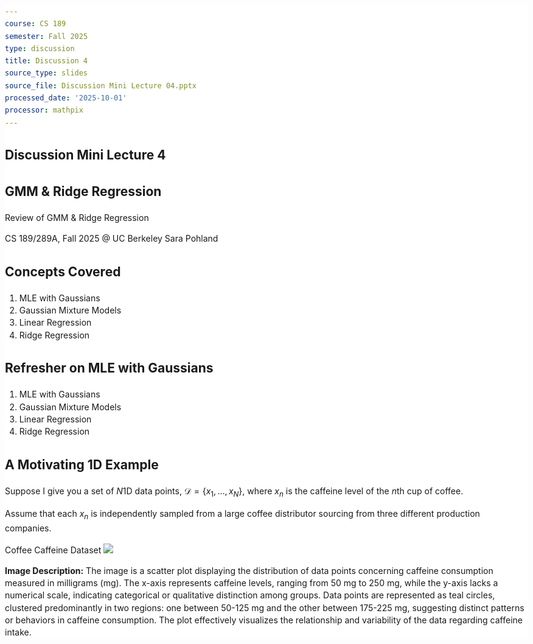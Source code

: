 ```yaml
---
course: CS 189
semester: Fall 2025
type: discussion
title: Discussion 4
source_type: slides
source_file: Discussion Mini Lecture 04.pptx
processed_date: '2025-10-01'
processor: mathpix
---
```


## Discussion Mini Lecture 4

## GMM \& Ridge Regression

Review of GMM \& Ridge Regression

CS 189/289A, Fall 2025 @ UC Berkeley
Sara Pohland

## Concepts Covered

1. MLE with Gaussians
2. Gaussian Mixture Models
3. Linear Regression
4. Ridge Regression

## Refresher on MLE with Gaussians

1. MLE with Gaussians
2. Gaussian Mixture Models
3. Linear Regression
4. Ridge Regression

## A Motivating 1D Example

Suppose I give you a set of $N 1 \mathrm{D}$ data points, $\mathcal{D}=\left\{x_{1}, \ldots, x_{N}\right\}$, where $x_{n}$ is the caffeine level of the $n$th cup of coffee.

Assume that each $x_{n}$ is independently sampled from a large coffee distributor sourcing from three different production companies.

Coffee Caffeine Dataset
![](https://cdn.mathpix.com/cropped/2025_10_01_5597f13e6349d71974d7g-04.jpg?height=592&width=2923&top_left_y=1165&top_left_x=212)

**Image Description:** The image is a scatter plot displaying the distribution of data points concerning caffeine consumption measured in milligrams (mg). The x-axis represents caffeine levels, ranging from 50 mg to 250 mg, while the y-axis lacks a numerical scale, indicating categorical or qualitative distinction among groups. Data points are represented as teal circles, clustered predominantly in two regions: one between 50-125 mg and the other between 175-225 mg, suggesting distinct patterns or behaviors in caffeine consumption. The plot effectively visualizes the relationship and variability of the data regarding caffeine intake.

